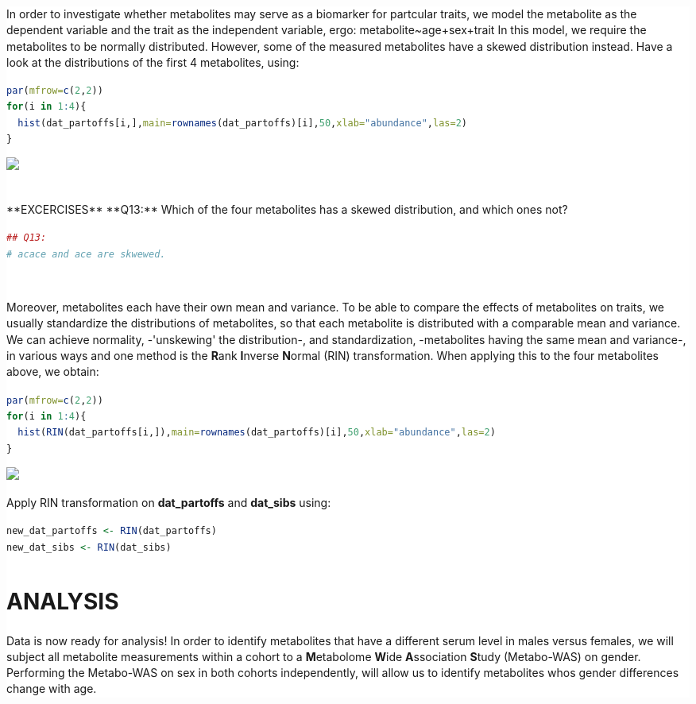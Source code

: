 In order to investigate whether metabolites may serve as a biomarker for partcular traits, we model the metabolite as the dependent variable and the trait as the independent variable, ergo: metabolite~age+sex+trait
In this model, we require the metabolites to be normally distributed. However, some of the measured metabolites have a skewed distribution instead. Have a look at the distributions of the first 4 metabolites, using:

``` r
par(mfrow=c(2,2))
for(i in 1:4){
  hist(dat_partoffs[i,],main=rownames(dat_partoffs)[i],50,xlab="abundance",las=2)
}
```

![](FOS2017_06062017_files/figure-markdown_github-ascii_identifiers/unnamed-chunk-35-1.png)

<br>
**EXCERCISES**
**Q13:** Which of the four metabolites has a skewed distribution, and which ones not?

``` r
## Q13:
# acace and ace are skwewed.
```

<br>

Moreover, metabolites each have their own mean and variance. To be able to compare the effects of metabolites on traits, we usually standardize the distributions of metabolites, so that each metabolite is distributed with a comparable mean and variance. We can achieve normality, -'unskewing' the distribution-, and standardization, -metabolites having the same mean and variance-, in various ways and one method is the **R**ank **I**nverse **N**ormal (RIN) transformation. When applying this to the four metabolites above, we obtain:

``` r
par(mfrow=c(2,2))
for(i in 1:4){
  hist(RIN(dat_partoffs[i,]),main=rownames(dat_partoffs)[i],50,xlab="abundance",las=2)
}
```

![](FOS2017_06062017_files/figure-markdown_github-ascii_identifiers/unnamed-chunk-37-1.png)

Apply RIN transformation on **dat\_partoffs** and **dat\_sibs** using:

``` r
new_dat_partoffs <- RIN(dat_partoffs)
new_dat_sibs <- RIN(dat_sibs)
```

ANALYSIS
========

Data is now ready for analysis! In order to identify metabolites that have a different serum level in males versus females, we will subject all metabolite measurements within a cohort to a **M**etabolome **W**ide **A**ssociation **S**tudy (Metabo-WAS) on gender. Performing the Metabo-WAS on sex in both cohorts independently, will allow us to identify metabolites whos gender differences change with age.

